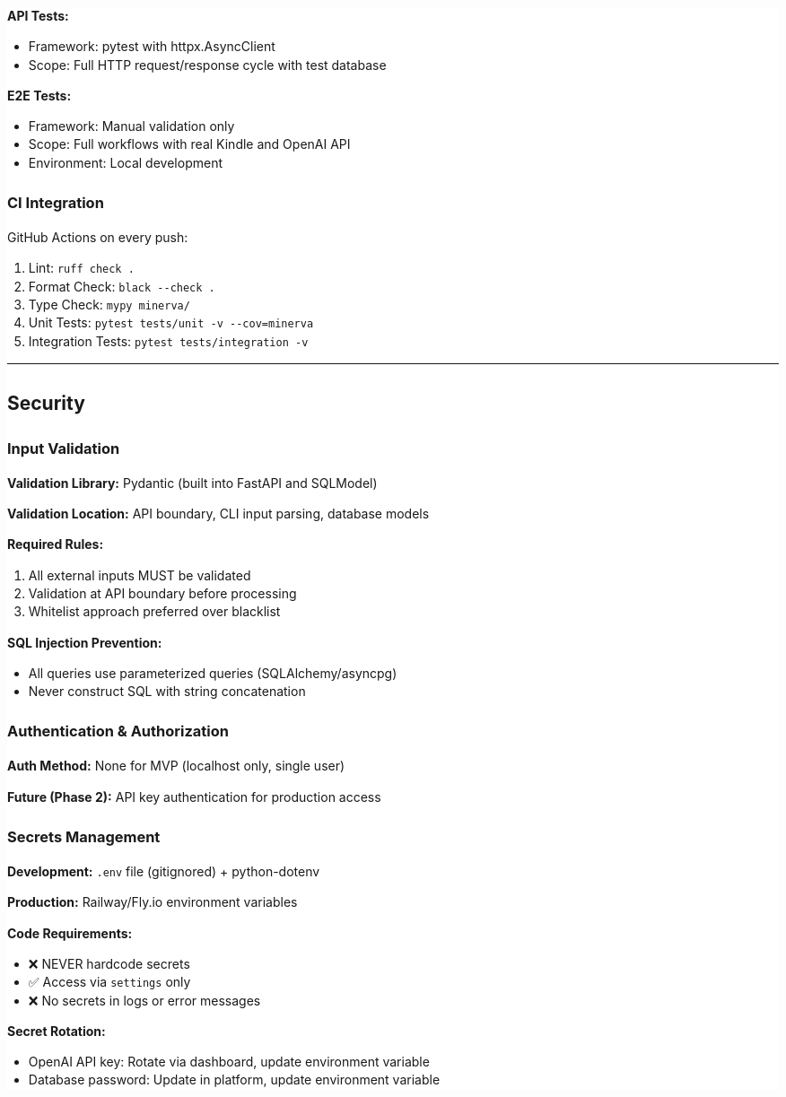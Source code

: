 **API Tests:**
- Framework: pytest with httpx.AsyncClient
- Scope: Full HTTP request/response cycle with test database

**E2E Tests:**
- Framework: Manual validation only
- Scope: Full workflows with real Kindle and OpenAI API
- Environment: Local development

### CI Integration

GitHub Actions on every push:
1. Lint: `ruff check .`
2. Format Check: `black --check .`
3. Type Check: `mypy minerva/`
4. Unit Tests: `pytest tests/unit -v --cov=minerva`
5. Integration Tests: `pytest tests/integration -v`

---

## Security

### Input Validation

**Validation Library:** Pydantic (built into FastAPI and SQLModel)

**Validation Location:** API boundary, CLI input parsing, database models

**Required Rules:**
1. All external inputs MUST be validated
2. Validation at API boundary before processing
3. Whitelist approach preferred over blacklist

**SQL Injection Prevention:**
- All queries use parameterized queries (SQLAlchemy/asyncpg)
- Never construct SQL with string concatenation

### Authentication & Authorization

**Auth Method:** None for MVP (localhost only, single user)

**Future (Phase 2):** API key authentication for production access

### Secrets Management

**Development:** `.env` file (gitignored) + python-dotenv

**Production:** Railway/Fly.io environment variables

**Code Requirements:**
- ❌ NEVER hardcode secrets
- ✅ Access via `settings` only
- ❌ No secrets in logs or error messages

**Secret Rotation:**
- OpenAI API key: Rotate via dashboard, update environment variable
- Database password: Update in platform, update environment variable
